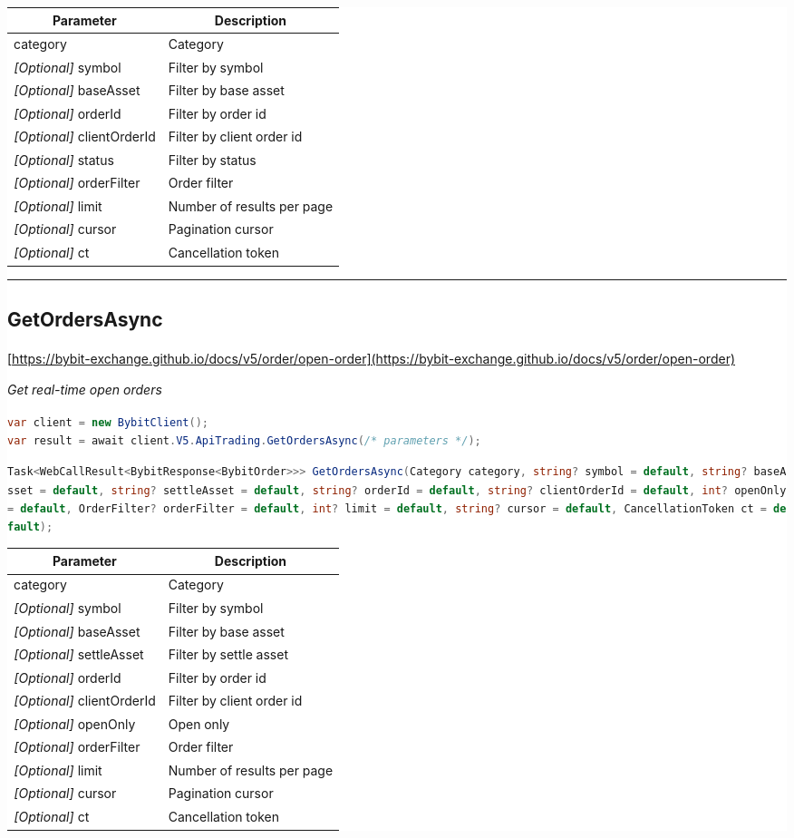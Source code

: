 |Parameter|Description|
|---|---|
|category|Category|
|_[Optional]_ symbol|Filter by symbol|
|_[Optional]_ baseAsset|Filter by base asset|
|_[Optional]_ orderId|Filter by order id|
|_[Optional]_ clientOrderId|Filter by client order id|
|_[Optional]_ status|Filter by status|
|_[Optional]_ orderFilter|Order filter|
|_[Optional]_ limit|Number of results per page|
|_[Optional]_ cursor|Pagination cursor|
|_[Optional]_ ct|Cancellation token|

</p>

***

## GetOrdersAsync  

[https://bybit-exchange.github.io/docs/v5/order/open-order](https://bybit-exchange.github.io/docs/v5/order/open-order)  
<p>

*Get real-time open orders*  

```csharp  
var client = new BybitClient();  
var result = await client.V5.ApiTrading.GetOrdersAsync(/* parameters */);  
```  

```csharp  
Task<WebCallResult<BybitResponse<BybitOrder>>> GetOrdersAsync(Category category, string? symbol = default, string? baseAsset = default, string? settleAsset = default, string? orderId = default, string? clientOrderId = default, int? openOnly = default, OrderFilter? orderFilter = default, int? limit = default, string? cursor = default, CancellationToken ct = default);  
```  

|Parameter|Description|
|---|---|
|category|Category|
|_[Optional]_ symbol|Filter by symbol|
|_[Optional]_ baseAsset|Filter by base asset|
|_[Optional]_ settleAsset|Filter by settle asset|
|_[Optional]_ orderId|Filter by order id|
|_[Optional]_ clientOrderId|Filter by client order id|
|_[Optional]_ openOnly|Open only|
|_[Optional]_ orderFilter|Order filter|
|_[Optional]_ limit|Number of results per page|
|_[Optional]_ cursor|Pagination cursor|
|_[Optional]_ ct|Cancellation token|
